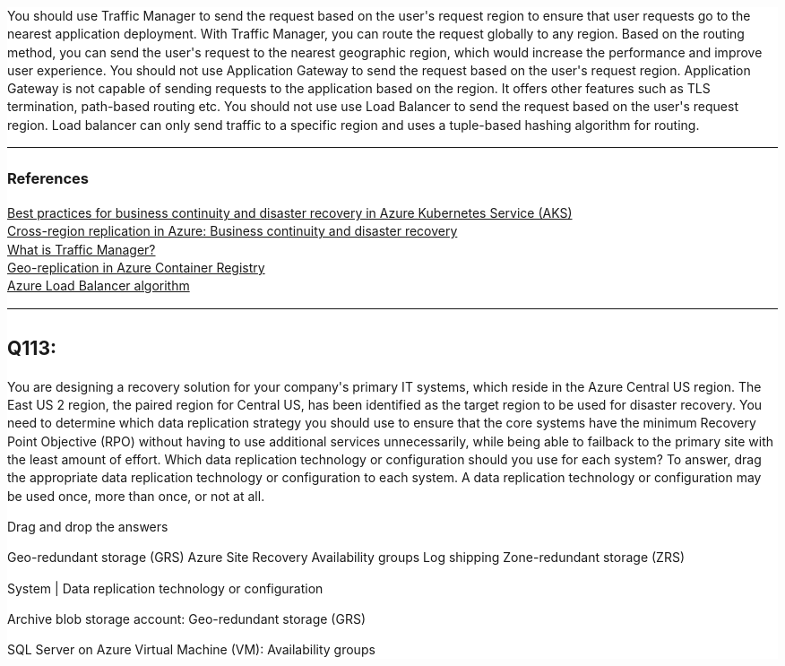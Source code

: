 You should use Traffic Manager to send the request based on the user's request region to ensure that user requests go to the nearest application deployment. With Traffic Manager, you can route the request globally to any region. Based on the routing method, you can send the user's request to the nearest geographic region, which would increase the performance and improve user experience.
You should not use Application Gateway to send the request based on the user's request region. Application Gateway is not capable of sending requests to the application based on the region. It offers other features such as TLS termination, path-based routing etc.
You should not use use Load Balancer to send the request based on the user's request region. Load balancer can only send traffic to a specific region and uses a tuple-based hashing algorithm for routing.

---

### References


[Best practices for business continuity and disaster recovery in Azure Kubernetes Service (AKS)](https://learn.microsoft.com/en-us/azure/aks/ha-dr-overview)  
[Cross-region replication in Azure: Business continuity and disaster recovery](https://learn.microsoft.com/en-us/azure/reliability/cross-region-replication-azure)  
[What is Traffic Manager?](https://learn.microsoft.com/en-us/azure/traffic-manager/traffic-manager-overview)  
[Geo-replication in Azure Container Registry](https://learn.microsoft.com/en-us/azure/container-registry/container-registry-geo-replication)  
[Azure Load Balancer algorithm](https://learn.microsoft.com/en-us/azure/load-balancer/concepts)  

---

## Q113:

You are designing a recovery solution for your company's primary IT systems, which reside in the Azure Central US region. The East US 2 region, the paired region for Central US, has been identified as the target region to be used for disaster recovery.
You need to determine which data replication strategy you should use to ensure that the core systems have the minimum Recovery Point Objective (RPO) without having to use additional services unnecessarily, while being able to failback to the primary site with the least amount of effort.
Which data replication technology or configuration should you use for each system? To answer, drag the appropriate data replication technology or configuration to each system. A data replication technology or configuration may be used once, more than once, or not at all.

Drag and drop the answers

Geo-redundant storage (GRS)
Azure Site Recovery
Availability groups
Log shipping
Zone-redundant storage (ZRS)

System | Data replication technology or configuration

Archive blob storage account:
Geo-redundant storage (GRS)

SQL Server on Azure Virtual Machine (VM):
Availability groups
